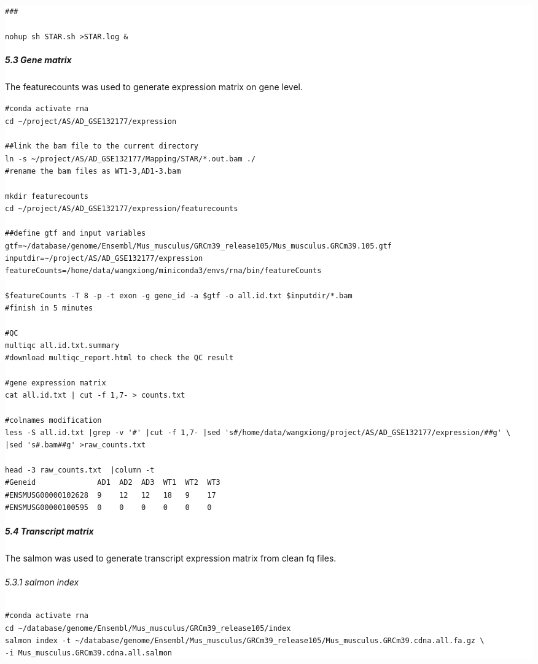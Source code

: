 ```shell
###

nohup sh STAR.sh >STAR.log &
```

##### 5.3 Gene matrix

The featurecounts was used to generate expression matrix on gene level.

```shell
#conda activate rna
cd ~/project/AS/AD_GSE132177/expression

##link the bam file to the current directory
ln -s ~/project/AS/AD_GSE132177/Mapping/STAR/*.out.bam ./
#rename the bam files as WT1-3,AD1-3.bam

mkdir featurecounts
cd ~/project/AS/AD_GSE132177/expression/featurecounts

##define gtf and input variables
gtf=~/database/genome/Ensembl/Mus_musculus/GRCm39_release105/Mus_musculus.GRCm39.105.gtf
inputdir=~/project/AS/AD_GSE132177/expression
featureCounts=/home/data/wangxiong/miniconda3/envs/rna/bin/featureCounts

$featureCounts -T 8 -p -t exon -g gene_id -a $gtf -o all.id.txt $inputdir/*.bam
#finish in 5 minutes

#QC
multiqc all.id.txt.summary
#download multiqc_report.html to check the QC result

#gene expression matrix
cat all.id.txt | cut -f 1,7- > counts.txt

#colnames modification
less -S all.id.txt |grep -v '#' |cut -f 1,7- |sed 's#/home/data/wangxiong/project/AS/AD_GSE132177/expression/##g' \
|sed 's#.bam##g' >raw_counts.txt

head -3 raw_counts.txt  |column -t
#Geneid              AD1  AD2  AD3  WT1  WT2  WT3
#ENSMUSG00000102628  9    12   12   18   9    17
#ENSMUSG00000100595  0    0    0    0    0    0
```

##### 5.4 Transcript matrix

The salmon was used to generate transcript expression matrix from clean fq files.

###### 5.3.1 salmon index

```shell
#conda activate rna
cd ~/database/genome/Ensembl/Mus_musculus/GRCm39_release105/index
salmon index -t ~/database/genome/Ensembl/Mus_musculus/GRCm39_release105/Mus_musculus.GRCm39.cdna.all.fa.gz \
-i Mus_musculus.GRCm39.cdna.all.salmon
```

